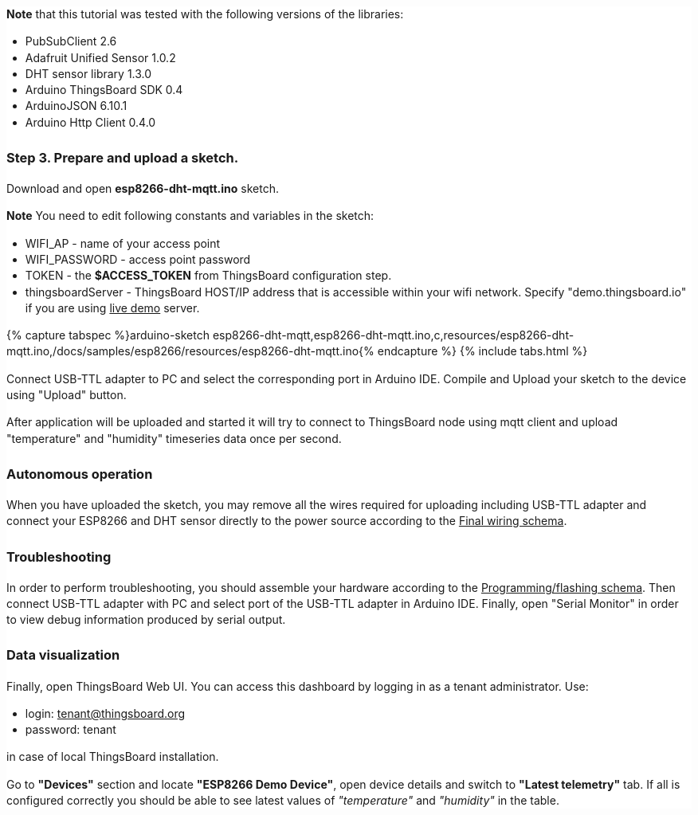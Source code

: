 **Note** that this tutorial was tested with the following versions of the libraries:

- PubSubClient 2.6
- Adafruit Unified Sensor 1.0.2
- DHT sensor library 1.3.0
- Arduino ThingsBoard SDK 0.4
- ArduinoJSON 6.10.1
- Arduino Http Client 0.4.0

### Step 3. Prepare and upload a sketch.

Download and open **esp8266-dht-mqtt.ino** sketch. 

**Note** You need to edit following constants and variables in the sketch:

- WIFI_AP - name of your access point
- WIFI_PASSWORD - access point password
- TOKEN - the **$ACCESS_TOKEN** from ThingsBoard configuration step.
- thingsboardServer - ThingsBoard HOST/IP address that is accessible within your wifi network. Specify "demo.thingsboard.io" if you are using [live demo](https://demo.thingsboard.io/) server.

{% capture tabspec %}arduino-sketch
esp8266-dht-mqtt,esp8266-dht-mqtt.ino,c,resources/esp8266-dht-mqtt.ino,/docs/samples/esp8266/resources/esp8266-dht-mqtt.ino{% endcapture %}
{% include tabs.html %}

Connect USB-TTL adapter to PC and select the corresponding port in Arduino IDE. Compile and Upload your sketch to the device using "Upload" button.

After application will be uploaded and started it will try to connect to ThingsBoard node using mqtt client and upload "temperature" and "humidity" timeseries data once per second.

### Autonomous operation

When you have uploaded the sketch, you may remove all the wires required for uploading including USB-TTL adapter and connect your ESP8266 and DHT sensor directly to the power source according to the [Final wiring schema](#final-schema-battery-powered).

### Troubleshooting

In order to perform troubleshooting, you should assemble your hardware according to the [Programming/flashing schema](#programmingflashing-schema).
Then connect USB-TTL adapter with PC and select port of the USB-TTL adapter in Arduino IDE. Finally, open "Serial Monitor" in order to view debug information produced by serial output.

### Data visualization

Finally, open ThingsBoard Web UI. You can access this dashboard by logging in as a tenant administrator. Use:

 - login: tenant@thingsboard.org
 - password: tenant
 
in case of local ThingsBoard installation.
  
Go to **"Devices"** section and locate **"ESP8266 Demo Device"**, open device details and switch to **"Latest telemetry"** tab. 
If all is configured correctly you should be able to see latest values of *"temperature"* and *"humidity"* in the table.

